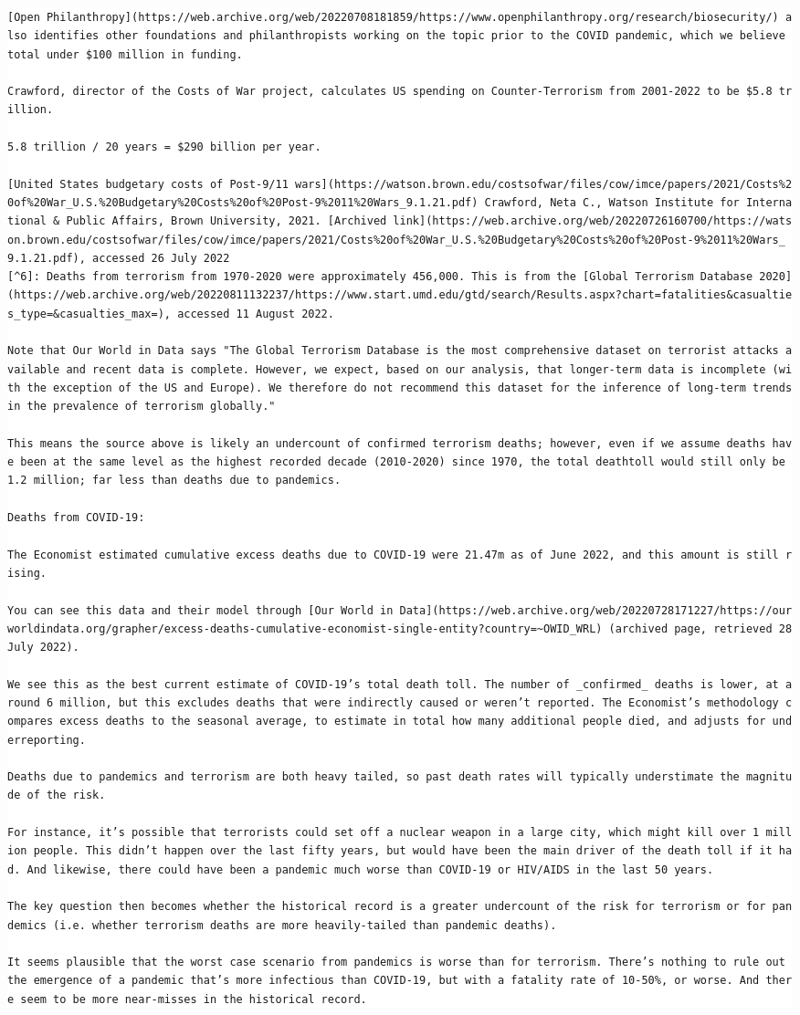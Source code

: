     [Open Philanthropy](https://web.archive.org/web/20220708181859/https://www.openphilanthropy.org/research/biosecurity/) also identifies other foundations and philanthropists working on the topic prior to the COVID pandemic, which we believe total under $100 million in funding.

    Crawford, director of the Costs of War project, calculates US spending on Counter-Terrorism from 2001-2022 to be $5.8 trillion.

    5.8 trillion / 20 years = $290 billion per year.

    [United States budgetary costs of Post-9/11 wars](https://watson.brown.edu/costsofwar/files/cow/imce/papers/2021/Costs%20of%20War_U.S.%20Budgetary%20Costs%20of%20Post-9%2011%20Wars_9.1.21.pdf) Crawford, Neta C., Watson Institute for International & Public Affairs, Brown University, 2021. [Archived link](https://web.archive.org/web/20220726160700/https://watson.brown.edu/costsofwar/files/cow/imce/papers/2021/Costs%20of%20War_U.S.%20Budgetary%20Costs%20of%20Post-9%2011%20Wars_9.1.21.pdf), accessed 26 July 2022
    [^6]: Deaths from terrorism from 1970-2020 were approximately 456,000. This is from the [Global Terrorism Database 2020](https://web.archive.org/web/20220811132237/https://www.start.umd.edu/gtd/search/Results.aspx?chart=fatalities&casualties_type=&casualties_max=), accessed 11 August 2022.

    Note that Our World in Data says "The Global Terrorism Database is the most comprehensive dataset on terrorist attacks available and recent data is complete. However, we expect, based on our analysis, that longer-term data is incomplete (with the exception of the US and Europe). We therefore do not recommend this dataset for the inference of long-term trends in the prevalence of terrorism globally."

    This means the source above is likely an undercount of confirmed terrorism deaths; however, even if we assume deaths have been at the same level as the highest recorded decade (2010-2020) since 1970, the total deathtoll would still only be 1.2 million; far less than deaths due to pandemics.

    Deaths from COVID-19:

    The Economist estimated cumulative excess deaths due to COVID-19 were 21.47m as of June 2022, and this amount is still rising.

    You can see this data and their model through [Our World in Data](https://web.archive.org/web/20220728171227/https://ourworldindata.org/grapher/excess-deaths-cumulative-economist-single-entity?country=~OWID_WRL) (archived page, retrieved 28 July 2022).

    We see this as the best current estimate of COVID-19’s total death toll. The number of _confirmed_ deaths is lower, at around 6 million, but this excludes deaths that were indirectly caused or weren’t reported. The Economist’s methodology compares excess deaths to the seasonal average, to estimate in total how many additional people died, and adjusts for underreporting.

    Deaths due to pandemics and terrorism are both heavy tailed, so past death rates will typically understimate the magnitude of the risk.

    For instance, it’s possible that terrorists could set off a nuclear weapon in a large city, which might kill over 1 million people. This didn’t happen over the last fifty years, but would have been the main driver of the death toll if it had. And likewise, there could have been a pandemic much worse than COVID-19 or HIV/AIDS in the last 50 years.

    The key question then becomes whether the historical record is a greater undercount of the risk for terrorism or for pandemics (i.e. whether terrorism deaths are more heavily-tailed than pandemic deaths).

    It seems plausible that the worst case scenario from pandemics is worse than for terrorism. There’s nothing to rule out the emergence of a pandemic that’s more infectious than COVID-19, but with a fatality rate of 10-50%, or worse. And there seem to be more near-misses in the historical record.


[^1]: This handbook is also accessible as a Google Doc version [here](https://docs.google.com/document/d/1ju83W3yFqvUBvsSrHadjEwazNBphCTmLWd-xZkVArBM/edit?usp=sharing)
[^2]: Our goal is to introduce people to some of the core principles of effective altruism, to share the arguments for different problems that people in effective altruism work on, and to encourage you to think about what you want to do on the basis of those ideas. We also tried to give a balance of materials that is in line with the (significant) diversity of views on these topics within effective altruism.
[^3]: You can see the global distribution of local EA groups on the [Effective Altruism Forum](https://forum.effectivealtruism.org/community), which lists groups in over 70 countries.
[^4]: The less neglected an issue, the more the best opportunities will have been taken, so the harder it will be for an additional person to make an impact.
[^5]: From 2010 to 2019, US Federal Funding for Health Security is estimated at $141 billion. We judge that 55% of this was spent on what could arguably prevent future pandemics. For example, 4% was spent tackling the ongoing ebola epidemic, which provided infrastructure for potential other pandemics. However, 17% was spent on chemical and nuclear radiation threats in a way unlikely to affect future pandemic spread.
[^27]: The number I’ve pre-loaded into the calculator ($32,140USD) is the [median personal income](https://en.wikipedia.org/wiki/Personal_income_in_the_United_States) for someone 25 or older in the US, but of course you should substitute in your own income, country, and household details. Some other generic values you could use for comparison are [$24,062USD](https://www.givingwhatwecan.org/blog/four-things-you-already-agree-with-effective-altruism#) ([median personal income](https://en.wikipedia.org/wiki/Personal_income_in_the_United_States) for people in the US over 18), [£21,100GBP](https://www.givingwhatwecan.org/blog/four-things-you-already-agree-with-effective-altruism#) ([median personal income](http://www.theguardian.com/money/2014/mar/25/uk-incomes-how-salary-compare) of the sixth decile in the UK), or [$59,900AUD](https://www.givingwhatwecan.org/blog/four-things-you-already-agree-with-effective-altruism#) ([median salary of full-time workers](http://www.abs.gov.au/ausstats/abs@.nsf/mf/6310.0) in Australia)
[^28]: I’ve used the word ‘people’ in this article for convenience, but of course if you’re concerned with the welfare of non-human animals, then you could read this as ‘animals’ or ‘sentient beings’ etc. — the arguments all still app
[^29]: Charities Aid Foundation, _UK Giving 2014_ , p12 <<https://www.cafonline.org/docs/default-source/about-us-publications/caf-ukgiving2014>>. Arrived at by multiplying the typical amount donated each month (£14) by 12 (to get yearly donations) and then by 40 (number of years someone is typically active in the workforce)
[^30]: This is using the figure of around $5 per bednet distributed by the Against Malaria Foundation, which is correct for most places in which they operate. Some countries (such as DRC) are more expensive to work in, but even at the higher figure of $7.50 per net, you could still distribute 1,000 bednets.
[^31]: White, MT. "Costs and cost-effectiveness of malaria control interventions ..." 2011. <https://malariajournal.biomedcentral.com/articles/10.1186/1475-2875-10-33>
[^32]: Charities Aid Foundation, _UK Giving 2014_ , p14 [_https://www.cafonline.org/docs/default-source/about-us-publications/caf-ukgiving2014_](https://www.cafonline.org/docs/default-source/about-us-publications/caf-ukgiving201
[^33]: <https://www.nice.org.uk/news/blog/carrying-nice-over-the-threshold>
[^34]: Child deaths in 2017: 140.95 \* (3.9/100)=5,497,050. This means 5,497,050/365.25=15,050 child deaths per day. Here I'm assuming that the cohorts of children younger than 5 are all equally large. As the [number of births per year is not rising much anymore](https://ourworldindata.org/grapher/the-annual-number-of-births-and-deaths-including-the-un-projections-until-2100), this seems like a justified approximation that makes the calculation straightforward.
[^35]: We don't know how many children actually died at the time because I don't have estimates of the number of births globally for that period. We have estimates of both the number of births and the mortality rate for the 1950s and 1960s, and the records show that around 20 million children died every year. See the data shown [here](https://www.gatesnotes.com/Development/Max-Roser-three-facts-everyone-should-know).
[^36]: Kahneman, D. & Tversky, A. (eds.) (2000) _Choices, values and frames_ , Cambridge: Cambridge University Press.
[^37]: Small, D. A.; Loewenstein, G. & Slovic, P. (2007) “Sympathy and callousness: The impact of deliberative thought on donations to identifiable and statistical victims”, _Organizational Behavior and Human Decision Processes_ , 102, pp. 143-155
[^38]: Baron, J. & Szymanska, E. (2011) “Heuristics and biases in charity”, in Oppenheimer, D.M. & Olivola, C. Y. (eds.) _The science of giving: Experimental approaches to the study of charity_ , New York: Psychology Press, pp. 215-23
[^39]: Kahneman, D.; Ritov, I.; Schkade, D.; Sherman, S. J. & Varian, H. R. (1999) “Economic preferences or attitude expressions?: An analysis of dollar responses to public issues”, _Journal of Risk and Uncertainty_ , 19, pp. 203-23
[^40]: Hsee, C. K. & Rottenstreich, Y. (2004) “Music, Pandas, and Muggers: On the Affective Psychology of Value”, _Journal of Experimental Psychology: General_ , 133, pp. 23-3
[^41]: Dickert, S.; Västfjäll, D.; Kleber, J. & Slovic, P. (2012) “Valuations of human lives: Normative expectations and psychological mechanisms of (ir)rationality”, _Synthese_ , 189, suppl. 1, pp. 95-10
[^42]: Slovic, P. (2007) “[‘If I look at the mass I will never act’: Psychic numbing and genocide](http://journal.sjdm.org/jdm7303a.pdf)”, _Judgment and Decision Making Journal_ , 2, pp. 79-95 [accessed on 15 May 2017]
[^43]: Caviola, L.; Faulmüller, N.; Everett, J. A. C.; Savulescu, J. & Kahane, G. (2014) “[The evaluability bias in charitable giving: Saving administration costs or saving lives?](http://journal.sjdm.org/14/14402a/jdm14402a.pdf)”, _Judgment and Decision Making_ , 9, pp. 303-315 [accessed on 9 May 2017]
[^44]: Haidt, J. (2001) “The emotional dog and its rational tail: A social intuitionist approach to moral judgment”, _Psychological Review_ , 108, pp. 814-83
[^45]: Slovic, P.; Zionts, D.; Woods, A.K.; Goodman, R. & Jinks, D. (2013) “Psychic numbing and mass atrocity”, in Shafir, E. (ed.) _The behavioral foundations of public policy_ , Princeton: Princeton University Press, pp. 126-14
[^46]: Tomasik, B. (2015) “[The importance of wild-animal suffering](http://www.ledonline.it/index.php/Relations/article/view/880)”, _Relations: Beyond Anthropocentrism_ , 3, pp. 133-152 [accessed on 20 May 2017]